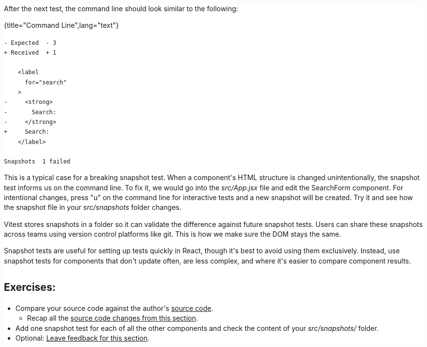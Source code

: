 After the next test, the command line should look similar to the following:

{title="Command Line",lang="text"}
~~~~~~~
- Expected  - 3
+ Received  + 1

    <label
      for="search"
    >
-     <strong>
-       Search:
-     </strong>
+     Search:
    </label>

Snapshots  1 failed
~~~~~~~

This is a typical case for a breaking snapshot test. When a component's HTML structure is changed unintentionally, the snapshot test informs us on the command line. To fix it, we would go into the *src/App.jsx* file and edit the SearchForm component. For intentional changes, press "u" on the command line for interactive tests and a new snapshot will be created. Try it and see how the snapshot file in your *src/_snapshots_* folder changes.

Vitest stores snapshots in a folder so it can validate the difference against future snapshot tests. Users can share these snapshots across teams using version control platforms like git. This is how we make sure the DOM stays the same.

Snapshot tests are useful for setting up tests quickly in React, though it's best to avoid using them exclusively. Instead, use snapshot tests for components that don't update often, are less complex, and where it's easier to compare component results.

## Exercises:

* Compare your source code against the author's [source code](https://bit.ly/3Sx41dZ).
  * Recap all the [source code changes from this section](https://bit.ly/3BOrz7i).
* Add one snapshot test for each of all the other components and check the content of your *src/_snapshots_/* folder.
* Optional: [Leave feedback for this section](https://forms.gle/tMJyXvxS1AmRvSUU9).